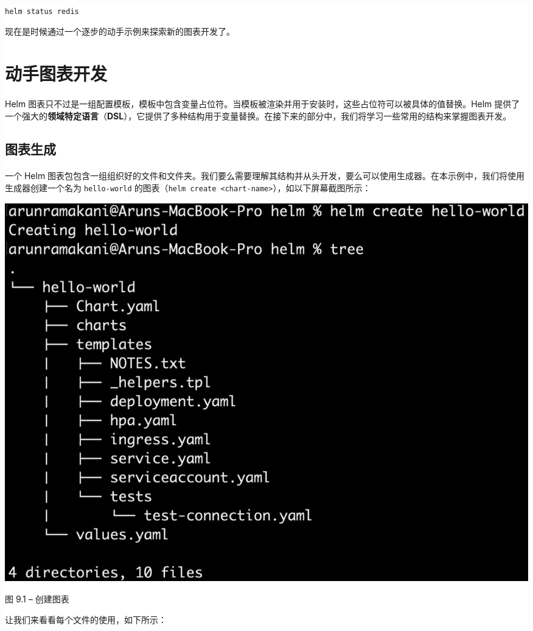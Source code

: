 ```
helm status redis
```

现在是时候通过一个逐步的动手示例来探索新的图表开发了。

# 动手图表开发

Helm 图表只不过是一组配置模板，模板中包含变量占位符。当模板被渲染并用于安装时，这些占位符可以被具体的值替换。Helm 提供了一个强大的**领域特定语言**（**DSL**），它提供了多种结构用于变量替换。在接下来的部分中，我们将学习一些常用的结构来掌握图表开发。

## 图表生成

一个 Helm 图表包包含一组组织好的文件和文件夹。我们要么需要理解其结构并从头开发，要么可以使用生成器。在本示例中，我们将使用生成器创建一个名为 `hello-world` 的图表（`helm create <chart-name>`），如以下屏幕截图所示：

![图 9.1 – 创建图表](img/B17830_09_01.jpg)

图 9.1 – 创建图表

让我们来看看每个文件的使用，如下所示：
